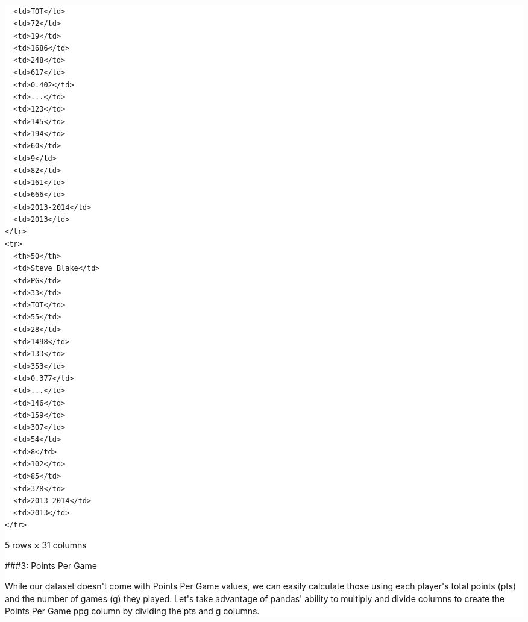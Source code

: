       <td>TOT</td>
      <td>72</td>
      <td>19</td>
      <td>1686</td>
      <td>248</td>
      <td>617</td>
      <td>0.402</td>
      <td>...</td>
      <td>123</td>
      <td>145</td>
      <td>194</td>
      <td>60</td>
      <td>9</td>
      <td>82</td>
      <td>161</td>
      <td>666</td>
      <td>2013-2014</td>
      <td>2013</td>
    </tr>
    <tr>
      <th>50</th>
      <td>Steve Blake</td>
      <td>PG</td>
      <td>33</td>
      <td>TOT</td>
      <td>55</td>
      <td>28</td>
      <td>1498</td>
      <td>133</td>
      <td>353</td>
      <td>0.377</td>
      <td>...</td>
      <td>146</td>
      <td>159</td>
      <td>307</td>
      <td>54</td>
      <td>8</td>
      <td>102</td>
      <td>85</td>
      <td>378</td>
      <td>2013-2014</td>
      <td>2013</td>
    </tr>
  </tbody>
</table>
<p>5 rows × 31 columns</p>
</div>



###3: Points Per Game

While our dataset doesn't come with Points Per Game values, we can easily calculate those using each player's total points (pts) and the number of games (g) they played. Let's take advantage of pandas' ability to multiply and divide columns to create the Points Per Game ppg column by dividing the pts and g columns.
